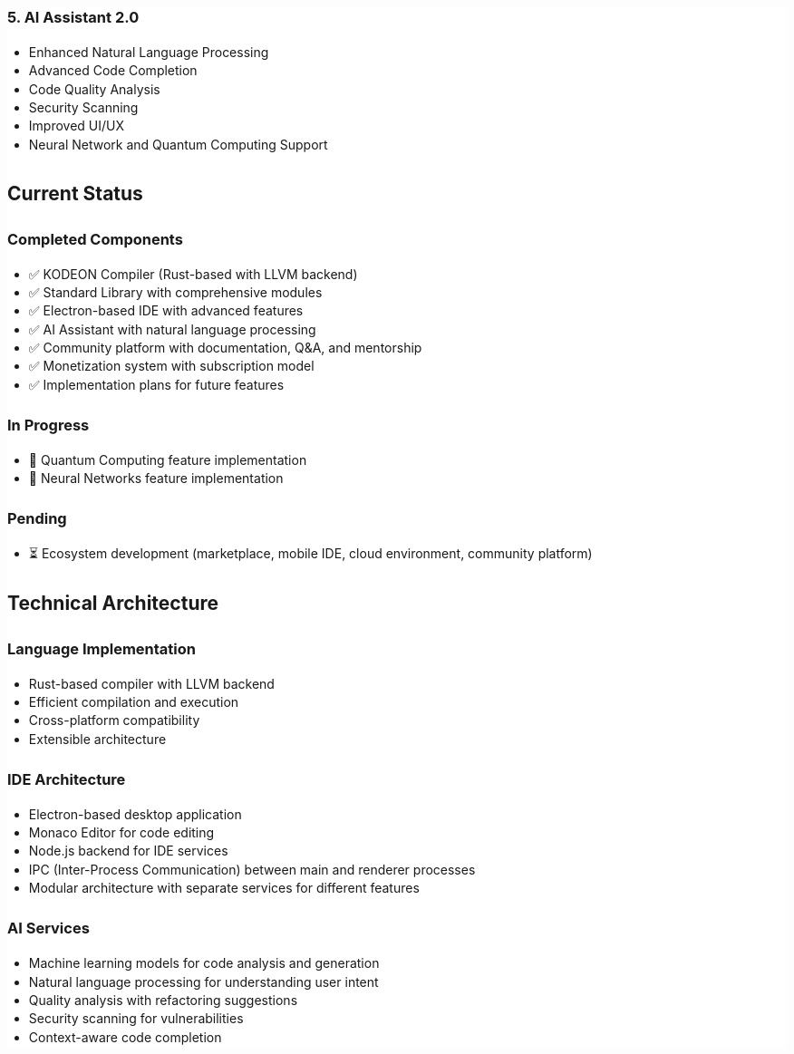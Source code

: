 ### 5. AI Assistant 2.0

-   Enhanced Natural Language Processing
-   Advanced Code Completion
-   Code Quality Analysis
-   Security Scanning
-   Improved UI/UX
-   Neural Network and Quantum Computing Support

## Current Status

### Completed Components

-   ✅ KODEON Compiler (Rust-based with LLVM backend)
-   ✅ Standard Library with comprehensive modules
-   ✅ Electron-based IDE with advanced features
-   ✅ AI Assistant with natural language processing
-   ✅ Community platform with documentation, Q&A, and mentorship
-   ✅ Monetization system with subscription model
-   ✅ Implementation plans for future features

### In Progress

-   🔄 Quantum Computing feature implementation
-   🔄 Neural Networks feature implementation

### Pending

-   ⏳ Ecosystem development (marketplace, mobile IDE, cloud environment, community platform)

## Technical Architecture

### Language Implementation

-   Rust-based compiler with LLVM backend
-   Efficient compilation and execution
-   Cross-platform compatibility
-   Extensible architecture

### IDE Architecture

-   Electron-based desktop application
-   Monaco Editor for code editing
-   Node.js backend for IDE services
-   IPC (Inter-Process Communication) between main and renderer processes
-   Modular architecture with separate services for different features

### AI Services

-   Machine learning models for code analysis and generation
-   Natural language processing for understanding user intent
-   Quality analysis with refactoring suggestions
-   Security scanning for vulnerabilities
-   Context-aware code completion

